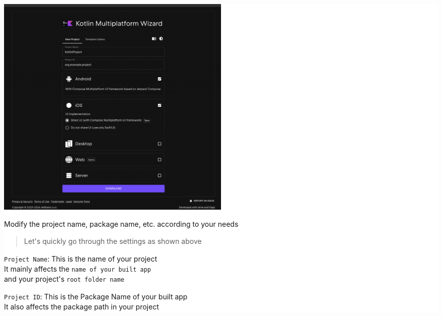 <img src="/images/compose/027.png" alt="Cover" width="50%" /><br />

Modify the project name, package name, etc. according to your needs<br>

> Let's quickly go through the settings as shown above

`Project Name`: This is the name of your project<br>
It mainly affects the `name of your built app`<br>
and your project's `root folder name`<br>

`Project ID`: This is the Package Name of your built app<br>
It also affects the package path in your project<br>
